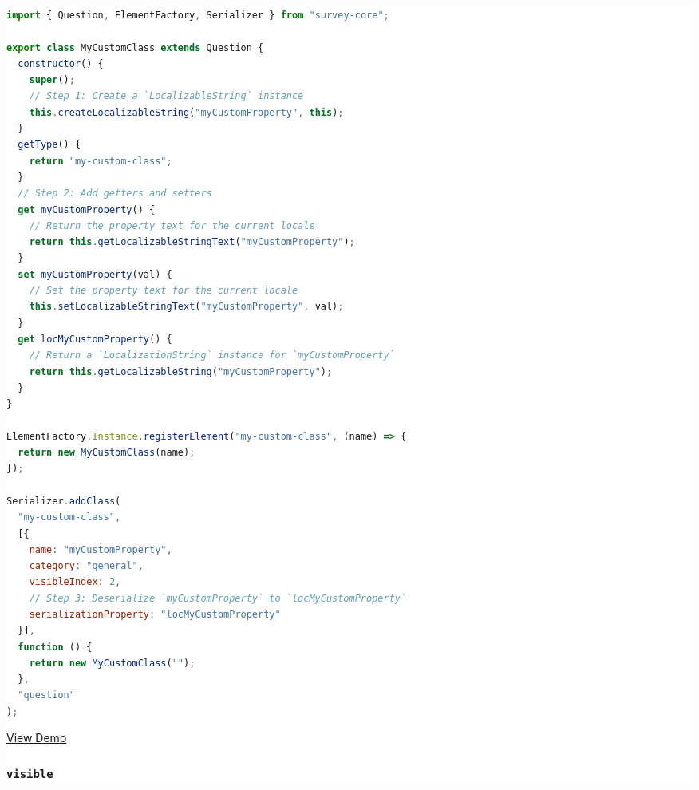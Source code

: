 ```js
import { Question, ElementFactory, Serializer } from "survey-core";

export class MyCustomClass extends Question {
  constructor() {
    super();
    // Step 1: Create a `LocalizableString` instance
    this.createLocalizableString("myCustomProperty", this);
  }
  getType() {
    return "my-custom-class";
  }
  // Step 2: Add getters and setters
  get myCustomProperty() {
    // Return the property text for the current locale
    return this.getLocalizableStringText("myCustomProperty");
  }
  set myCustomProperty(val) {
    // Set the property text for the current locale
    this.setLocalizableStringText("myCustomProperty", val);
  }
  get locMyCustomProperty() {
    // Return a `LocalizationString` instance for `myCustomProperty`
    return this.getLocalizableString("myCustomProperty");
  }
}

ElementFactory.Instance.registerElement("my-custom-class", (name) => {
  return new MyCustomClass(name);
});

Serializer.addClass(
  "my-custom-class",
  [{
    name: "myCustomProperty",
    category: "general",
    visibleIndex: 2,
    // Step 3: Deserialize `myCustomProperty` to `locMyCustomProperty`
    serializationProperty: "locMyCustomProperty"
  }],
  function () {
    return new MyCustomClass("");
  },
  "question"
);
```

[View Demo](https://surveyjs.io/survey-creator/examples/custom-descriptive-text-element/ (linkStyle))

### `visible`
